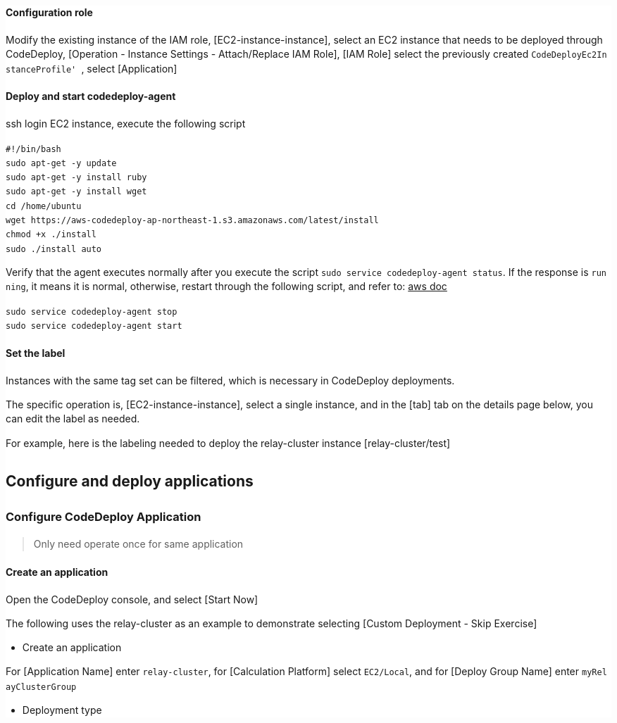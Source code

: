 #### Configuration role
Modify the existing instance of the IAM role, [EC2-instance-instance], select an EC2 instance that needs to be deployed through CodeDeploy, [Operation - Instance Settings - Attach/Replace IAM Role], [IAM Role] select the previously created `CodeDeployEc2InstanceProfile' `, select [Application]

#### Deploy and start codedeploy-agent
ssh login EC2 instance, execute the following script

```
#!/bin/bash
sudo apt-get -y update
sudo apt-get -y install ruby
sudo apt-get -y install wget
cd /home/ubuntu
wget https://aws-codedeploy-ap-northeast-1.s3.amazonaws.com/latest/install
chmod +x ./install
sudo ./install auto
```
Verify that the agent executes normally after you execute the script `sudo service codedeploy-agent status`. If the response is `running`, it means it is normal, otherwise, restart through the following script, and refer to: [aws doc](https://docs.aws.amazon.com/codedeploy/latest/userguide/codedeploy-agent-operations-install-ubuntu.html)

```
sudo service codedeploy-agent stop
sudo service codedeploy-agent start
```

#### Set the label
Instances with the same tag set can be filtered, which is necessary in CodeDeploy deployments.

The specific operation is, [EC2-instance-instance], select a single instance, and in the [tab] tab on the details page below, you can edit the label as needed.

For example, here is the labeling needed to deploy the relay-cluster instance [relay-cluster/test]

## Configure and deploy applications

### Configure CodeDeploy Application

> Only need operate once for same application

#### Create an application
Open the CodeDeploy console, and select [Start Now]

The following uses the relay-cluster as an example to demonstrate selecting [Custom Deployment - Skip Exercise]

* Create an application

For [Application Name] enter `relay-cluster`, for [Calculation Platform] select `EC2/Local`, and for [Deploy Group Name] enter `myRelayClusterGroup`

* Deployment type
